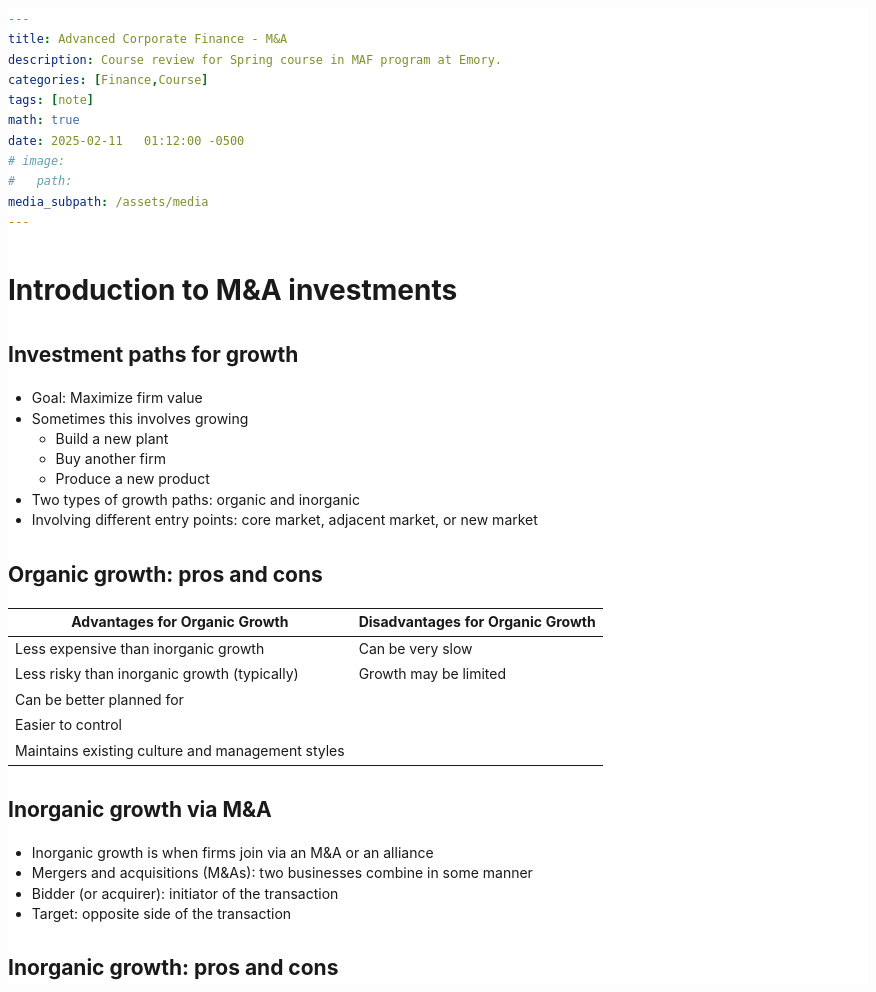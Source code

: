 ```yaml
---
title: Advanced Corporate Finance - M&A
description: Course review for Spring course in MAF program at Emory.
categories: [Finance,Course]
tags: [note]
math: true
date: 2025-02-11   01:12:00 -0500
# image:
#   path:
media_subpath: /assets/media
---
```

# **Introduction to M&A investments**

## **Investment paths for growth**

* Goal: Maximize firm value
* Sometimes this involves growing
  * Build a new plant
  * Buy another firm
  * Produce a new product
* Two types of growth paths: organic and inorganic
* Involving different entry points: core market, adjacent market, or new market

## **Organic growth: pros and cons**


| Advantages for Organic Growth                    | Disadvantages for Organic Growth |
| -------------------------------------------------- | ---------------------------------- |
| Less expensive than inorganic growth             | Can be very slow                 |
| Less risky than inorganic growth (typically)     | Growth may be limited            |
| Can be better planned for                        |                                  |
| Easier to control                                |                                  |
| Maintains existing culture and management styles |                                  |

## **Inorganic growth via M&A**

* Inorganic growth is when firms join via an M&A or an alliance
* Mergers and acquisitions (M&As): two businesses combine in some manner
* Bidder (or acquirer): initiator of the transaction
* Target: opposite side of the transaction

## **Inorganic growth: pros and cons**

